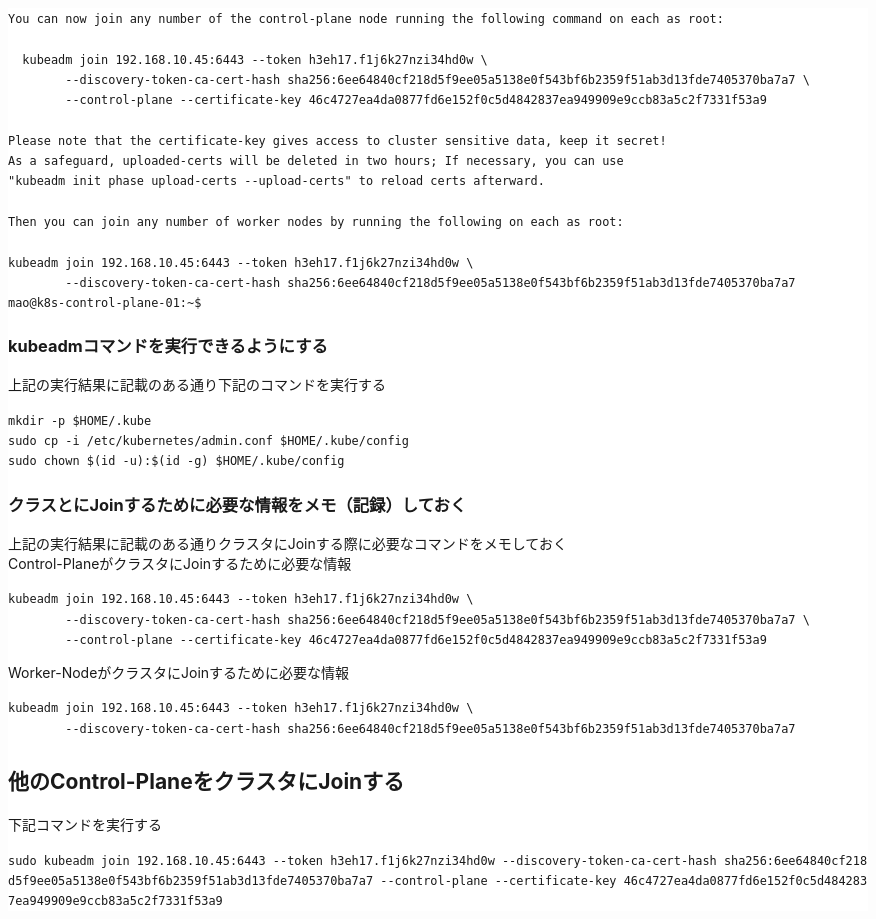 ```
You can now join any number of the control-plane node running the following command on each as root:

  kubeadm join 192.168.10.45:6443 --token h3eh17.f1j6k27nzi34hd0w \
        --discovery-token-ca-cert-hash sha256:6ee64840cf218d5f9ee05a5138e0f543bf6b2359f51ab3d13fde7405370ba7a7 \
        --control-plane --certificate-key 46c4727ea4da0877fd6e152f0c5d4842837ea949909e9ccb83a5c2f7331f53a9

Please note that the certificate-key gives access to cluster sensitive data, keep it secret!
As a safeguard, uploaded-certs will be deleted in two hours; If necessary, you can use
"kubeadm init phase upload-certs --upload-certs" to reload certs afterward.

Then you can join any number of worker nodes by running the following on each as root:

kubeadm join 192.168.10.45:6443 --token h3eh17.f1j6k27nzi34hd0w \
        --discovery-token-ca-cert-hash sha256:6ee64840cf218d5f9ee05a5138e0f543bf6b2359f51ab3d13fde7405370ba7a7 
mao@k8s-control-plane-01:~$ 
```

### kubeadmコマンドを実行できるようにする
上記の実行結果に記載のある通り下記のコマンドを実行する
```
mkdir -p $HOME/.kube
sudo cp -i /etc/kubernetes/admin.conf $HOME/.kube/config
sudo chown $(id -u):$(id -g) $HOME/.kube/config
```

### クラスとにJoinするために必要な情報をメモ（記録）しておく
上記の実行結果に記載のある通りクラスタにJoinする際に必要なコマンドをメモしておく\
Control-PlaneがクラスタにJoinするために必要な情報
```
kubeadm join 192.168.10.45:6443 --token h3eh17.f1j6k27nzi34hd0w \
        --discovery-token-ca-cert-hash sha256:6ee64840cf218d5f9ee05a5138e0f543bf6b2359f51ab3d13fde7405370ba7a7 \
        --control-plane --certificate-key 46c4727ea4da0877fd6e152f0c5d4842837ea949909e9ccb83a5c2f7331f53a9
```
Worker-NodeがクラスタにJoinするために必要な情報
```
kubeadm join 192.168.10.45:6443 --token h3eh17.f1j6k27nzi34hd0w \
        --discovery-token-ca-cert-hash sha256:6ee64840cf218d5f9ee05a5138e0f543bf6b2359f51ab3d13fde7405370ba7a7 
```

## 他のControl-PlaneをクラスタにJoinする
下記コマンドを実行する
```
sudo kubeadm join 192.168.10.45:6443 --token h3eh17.f1j6k27nzi34hd0w --discovery-token-ca-cert-hash sha256:6ee64840cf218d5f9ee05a5138e0f543bf6b2359f51ab3d13fde7405370ba7a7 --control-plane --certificate-key 46c4727ea4da0877fd6e152f0c5d4842837ea949909e9ccb83a5c2f7331f53a9
```
